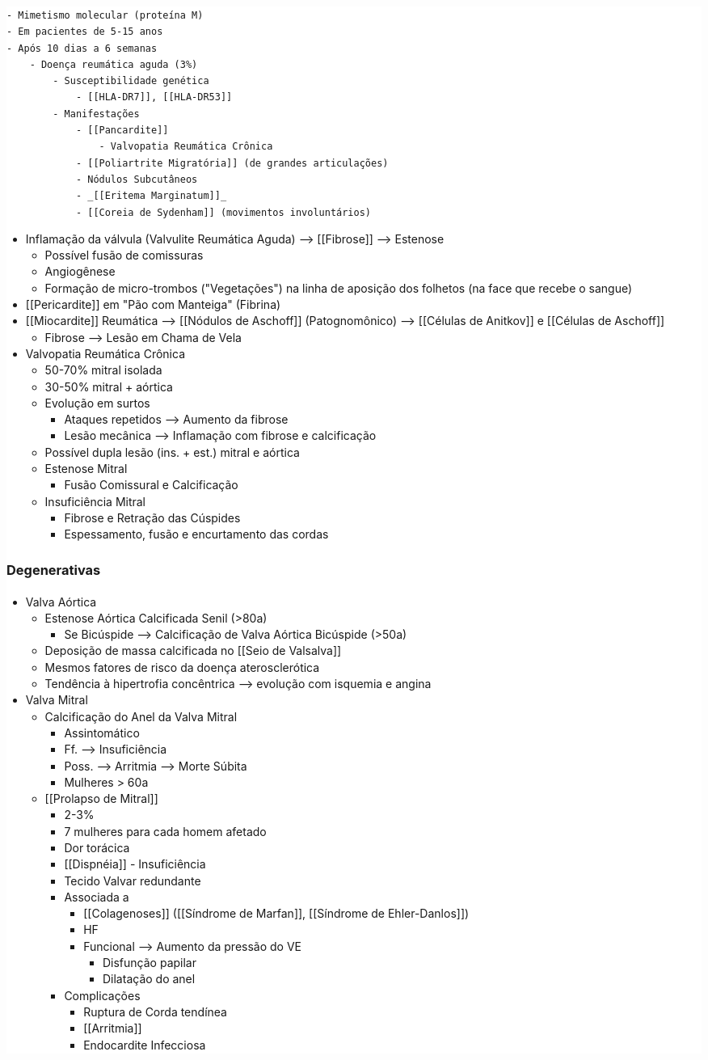 	- Mimetismo molecular (proteína M)
	- Em pacientes de 5-15 anos
	- Após 10 dias a 6 semanas
		- Doença reumática aguda (3%)
			- Susceptibilidade genética
				- [[HLA-DR7]], [[HLA-DR53]]
			- Manifestações
				- [[Pancardite]]
					- Valvopatia Reumática Crônica
				- [[Poliartrite Migratória]] (de grandes articulações)
				- Nódulos Subcutâneos
				- _[[Eritema Marginatum]]_
				- [[Coreia de Sydenham]] (movimentos involuntários)
- Inflamação da válvula (Valvulite Reumática Aguda) --> [[Fibrose]] --> Estenose
	- Possível fusão de comissuras
	- Angiogênese
	- Formação de micro-trombos ("Vegetações") na linha de aposição dos folhetos (na face que recebe o sangue)
- [[Pericardite]] em "Pão com Manteiga" (Fibrina)
- [[Miocardite]] Reumática --> [[Nódulos de Aschoff]] (Patognomônico) --> [[Células de Anitkov]] e [[Células de Aschoff]]
	- Fibrose --> Lesão em Chama de Vela
- Valvopatia Reumática Crônica
	- 50-70% mitral isolada
	- 30-50% mitral + aórtica
	- Evolução em surtos
		- Ataques repetidos --> Aumento da fibrose
		- Lesão mecânica --> Inflamação com fibrose e calcificação
	- Possível dupla lesão (ins. + est.) mitral e aórtica
	- Estenose Mitral
		- Fusão Comissural e Calcificação
	- Insuficiência Mitral
		- Fibrose e Retração das Cúspides
		- Espessamento, fusão e encurtamento das cordas
### Degenerativas
- Valva Aórtica
	- Estenose Aórtica Calcificada Senil (>80a)
		- Se Bicúspide --> Calcificação de Valva Aórtica Bicúspide (>50a)
	- Deposição de massa calcificada no [[Seio de Valsalva]]
	- Mesmos fatores de risco da doença aterosclerótica
	- Tendência à hipertrofia concêntrica --> evolução com isquemia e angina
- Valva Mitral
	- Calcificação do Anel da Valva Mitral
		- Assintomático
		- Ff. --> Insuficiência
		- Poss. --> Arritmia --> Morte Súbita 
		- Mulheres > 60a
	- [[Prolapso de Mitral]]
		- 2-3%
		- 7 mulheres para cada homem afetado
		- Dor torácica
		- [[Dispnéia]] - Insuficiência
		- Tecido Valvar redundante
		- Associada a
			- [[Colagenoses]] ([[Síndrome de Marfan]], [[Síndrome de Ehler-Danlos]])
			- HF
			- Funcional --> Aumento da pressão do VE
				- Disfunção papilar
				- Dilatação do anel
		- Complicações
			- Ruptura de Corda tendínea
			- [[Arritmia]]
			- Endocardite Infecciosa